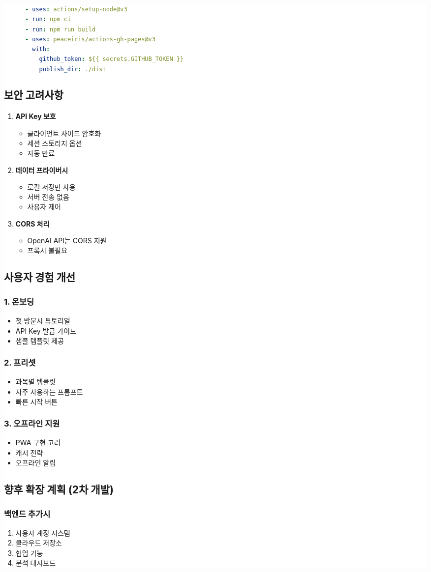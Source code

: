 ```yaml
      - uses: actions/setup-node@v3
      - run: npm ci
      - run: npm run build
      - uses: peaceiris/actions-gh-pages@v3
        with:
          github_token: ${{ secrets.GITHUB_TOKEN }}
          publish_dir: ./dist
```

## 보안 고려사항

1. **API Key 보호**
   - 클라이언트 사이드 암호화
   - 세션 스토리지 옵션
   - 자동 만료

2. **데이터 프라이버시**
   - 로컬 저장만 사용
   - 서버 전송 없음
   - 사용자 제어

3. **CORS 처리**
   - OpenAI API는 CORS 지원
   - 프록시 불필요

## 사용자 경험 개선

### 1. 온보딩
- 첫 방문시 튜토리얼
- API Key 발급 가이드
- 샘플 템플릿 제공

### 2. 프리셋
- 과목별 템플릿
- 자주 사용하는 프롬프트
- 빠른 시작 버튼

### 3. 오프라인 지원
- PWA 구현 고려
- 캐시 전략
- 오프라인 알림

## 향후 확장 계획 (2차 개발)

### 백엔드 추가시
1. 사용자 계정 시스템
2. 클라우드 저장소
3. 협업 기능
4. 분석 대시보드
